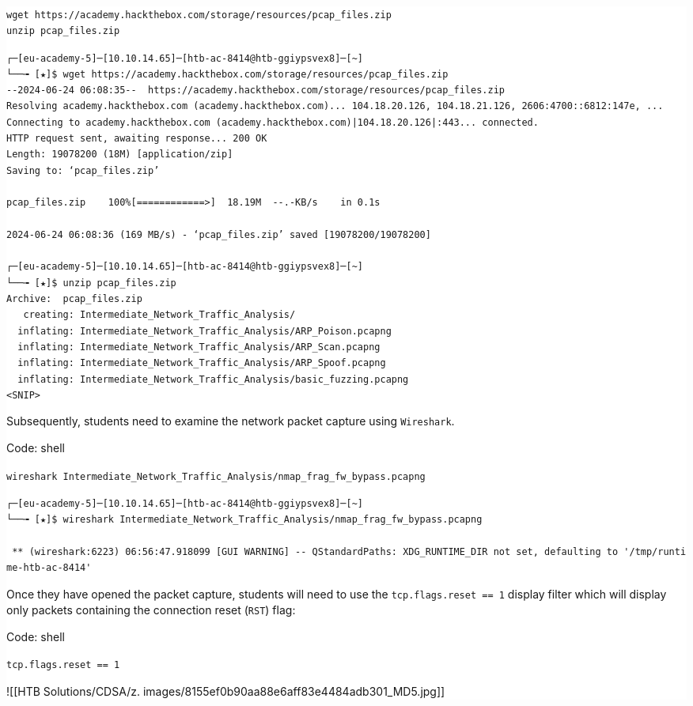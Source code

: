 ```shell
wget https://academy.hackthebox.com/storage/resources/pcap_files.zip
unzip pcap_files.zip
```

```
┌─[eu-academy-5]─[10.10.14.65]─[htb-ac-8414@htb-ggiypsvex8]─[~]
└──╼ [★]$ wget https://academy.hackthebox.com/storage/resources/pcap_files.zip
--2024-06-24 06:08:35--  https://academy.hackthebox.com/storage/resources/pcap_files.zip
Resolving academy.hackthebox.com (academy.hackthebox.com)... 104.18.20.126, 104.18.21.126, 2606:4700::6812:147e, ...
Connecting to academy.hackthebox.com (academy.hackthebox.com)|104.18.20.126|:443... connected.
HTTP request sent, awaiting response... 200 OK
Length: 19078200 (18M) [application/zip]
Saving to: ‘pcap_files.zip’

pcap_files.zip    100%[============>]  18.19M  --.-KB/s    in 0.1s    

2024-06-24 06:08:36 (169 MB/s) - ‘pcap_files.zip’ saved [19078200/19078200]

┌─[eu-academy-5]─[10.10.14.65]─[htb-ac-8414@htb-ggiypsvex8]─[~]
└──╼ [★]$ unzip pcap_files.zip 
Archive:  pcap_files.zip
   creating: Intermediate_Network_Traffic_Analysis/
  inflating: Intermediate_Network_Traffic_Analysis/ARP_Poison.pcapng  
  inflating: Intermediate_Network_Traffic_Analysis/ARP_Scan.pcapng  
  inflating: Intermediate_Network_Traffic_Analysis/ARP_Spoof.pcapng  
  inflating: Intermediate_Network_Traffic_Analysis/basic_fuzzing.pcapng  
<SNIP>
```

Subsequently, students need to examine the network packet capture using `Wireshark`.

Code: shell

```shell
wireshark Intermediate_Network_Traffic_Analysis/nmap_frag_fw_bypass.pcapng
```

```
┌─[eu-academy-5]─[10.10.14.65]─[htb-ac-8414@htb-ggiypsvex8]─[~]
└──╼ [★]$ wireshark Intermediate_Network_Traffic_Analysis/nmap_frag_fw_bypass.pcapng

 ** (wireshark:6223) 06:56:47.918099 [GUI WARNING] -- QStandardPaths: XDG_RUNTIME_DIR not set, defaulting to '/tmp/runtime-htb-ac-8414'
```

Once they have opened the packet capture, students will need to use the `tcp.flags.reset == 1` display filter which will display only packets containing the connection reset (`RST`) flag:

Code: shell

```shell
tcp.flags.reset == 1
```

![[HTB Solutions/CDSA/z. images/8155ef0b90aa88e6aff83e4484adb301_MD5.jpg]]
